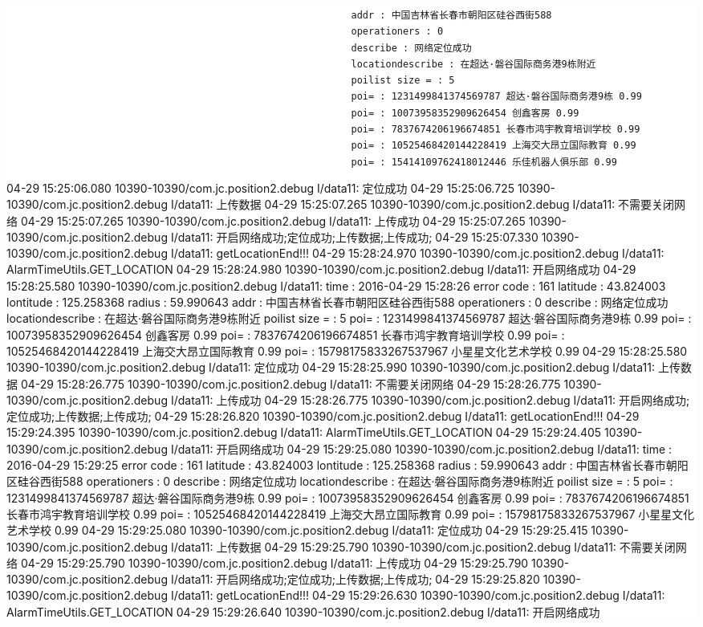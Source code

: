                                                                 addr : 中国吉林省长春市朝阳区硅谷西街588
                                                                operationers : 0
                                                                describe : 网络定位成功
                                                                locationdescribe : 在超达·磐谷国际商务港9栋附近
                                                                poilist size = : 5
                                                                poi= : 1231499841374569787 超达·磐谷国际商务港9栋 0.99
                                                                poi= : 10073958352909626454 创鑫客房 0.99
                                                                poi= : 7837674206196674851 长春市鸿宇教育培训学校 0.99
                                                                poi= : 10525468420144228419 上海交大昂立国际教育 0.99
                                                                poi= : 15414109762418012446 乐佳机器人俱乐部 0.99
04-29 15:25:06.080 10390-10390/com.jc.position2.debug I/data11: 定位成功
04-29 15:25:06.725 10390-10390/com.jc.position2.debug I/data11: 上传数据
04-29 15:25:07.265 10390-10390/com.jc.position2.debug I/data11: 不需要关闭网络
04-29 15:25:07.265 10390-10390/com.jc.position2.debug I/data11: 上传成功
04-29 15:25:07.265 10390-10390/com.jc.position2.debug I/data11: 开启网络成功;定位成功;上传数据;上传成功;
04-29 15:25:07.330 10390-10390/com.jc.position2.debug I/data11: getLocationEnd!!!
04-29 15:28:24.970 10390-10390/com.jc.position2.debug I/data11: AlarmTimeUtils.GET_LOCATION
04-29 15:28:24.980 10390-10390/com.jc.position2.debug I/data11: 开启网络成功
04-29 15:28:25.580 10390-10390/com.jc.position2.debug I/data11: time : 2016-04-29 15:28:26
                                                                error code : 161
                                                                latitude : 43.824003
                                                                lontitude : 125.258368
                                                                radius : 59.990643
                                                                addr : 中国吉林省长春市朝阳区硅谷西街588
                                                                operationers : 0
                                                                describe : 网络定位成功
                                                                locationdescribe : 在超达·磐谷国际商务港9栋附近
                                                                poilist size = : 5
                                                                poi= : 1231499841374569787 超达·磐谷国际商务港9栋 0.99
                                                                poi= : 10073958352909626454 创鑫客房 0.99
                                                                poi= : 7837674206196674851 长春市鸿宇教育培训学校 0.99
                                                                poi= : 10525468420144228419 上海交大昂立国际教育 0.99
                                                                poi= : 15798175833267537967 小星星文化艺术学校 0.99
04-29 15:28:25.580 10390-10390/com.jc.position2.debug I/data11: 定位成功
04-29 15:28:25.990 10390-10390/com.jc.position2.debug I/data11: 上传数据
04-29 15:28:26.775 10390-10390/com.jc.position2.debug I/data11: 不需要关闭网络
04-29 15:28:26.775 10390-10390/com.jc.position2.debug I/data11: 上传成功
04-29 15:28:26.775 10390-10390/com.jc.position2.debug I/data11: 开启网络成功;定位成功;上传数据;上传成功;
04-29 15:28:26.820 10390-10390/com.jc.position2.debug I/data11: getLocationEnd!!!
04-29 15:29:24.395 10390-10390/com.jc.position2.debug I/data11: AlarmTimeUtils.GET_LOCATION
04-29 15:29:24.405 10390-10390/com.jc.position2.debug I/data11: 开启网络成功
04-29 15:29:25.080 10390-10390/com.jc.position2.debug I/data11: time : 2016-04-29 15:29:25
                                                                error code : 161
                                                                latitude : 43.824003
                                                                lontitude : 125.258368
                                                                radius : 59.990643
                                                                addr : 中国吉林省长春市朝阳区硅谷西街588
                                                                operationers : 0
                                                                describe : 网络定位成功
                                                                locationdescribe : 在超达·磐谷国际商务港9栋附近
                                                                poilist size = : 5
                                                                poi= : 1231499841374569787 超达·磐谷国际商务港9栋 0.99
                                                                poi= : 10073958352909626454 创鑫客房 0.99
                                                                poi= : 7837674206196674851 长春市鸿宇教育培训学校 0.99
                                                                poi= : 10525468420144228419 上海交大昂立国际教育 0.99
                                                                poi= : 15798175833267537967 小星星文化艺术学校 0.99
04-29 15:29:25.080 10390-10390/com.jc.position2.debug I/data11: 定位成功
04-29 15:29:25.415 10390-10390/com.jc.position2.debug I/data11: 上传数据
04-29 15:29:25.790 10390-10390/com.jc.position2.debug I/data11: 不需要关闭网络
04-29 15:29:25.790 10390-10390/com.jc.position2.debug I/data11: 上传成功
04-29 15:29:25.790 10390-10390/com.jc.position2.debug I/data11: 开启网络成功;定位成功;上传数据;上传成功;
04-29 15:29:25.820 10390-10390/com.jc.position2.debug I/data11: getLocationEnd!!!
04-29 15:29:26.630 10390-10390/com.jc.position2.debug I/data11: AlarmTimeUtils.GET_LOCATION
04-29 15:29:26.640 10390-10390/com.jc.position2.debug I/data11: 开启网络成功